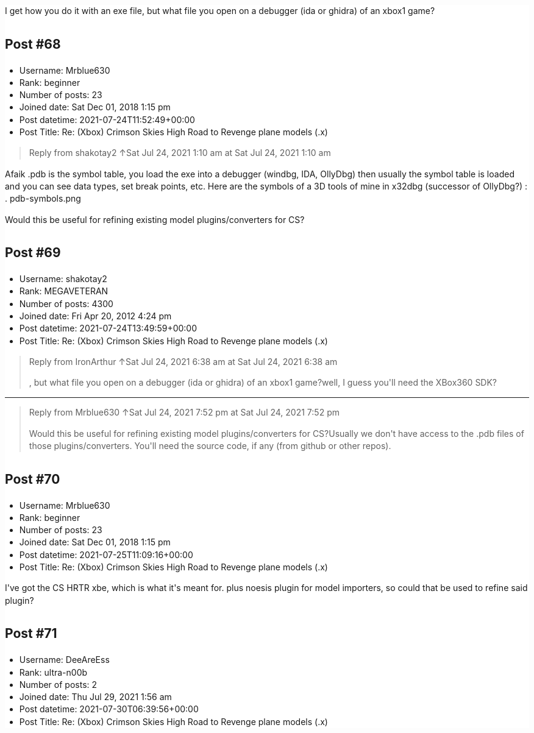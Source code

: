 I get how you do it with an exe file, but what file you open on a debugger (ida or ghidra) of an xbox1 game?
## Post #68
- Username: Mrblue630
- Rank: beginner
- Number of posts: 23
- Joined date: Sat Dec 01, 2018 1:15 pm
- Post datetime: 2021-07-24T11:52:49+00:00
- Post Title: Re: (Xbox) Crimson Skies High Road to Revenge plane models (.x)

> Reply from shakotay2 ↑Sat Jul 24, 2021 1:10 am at Sat Jul 24, 2021 1:10 am
>
> 
Afaik .pdb is the symbol table, you load the exe into a debugger (windbg, IDA, OllyDbg) then usually the symbol table is loaded and you can see data types, set break points, etc.
Here are the symbols of a 3D tools of mine in x32dbg (successor of OllyDbg?) :
.
pdb-symbols.png

Would this be useful for refining existing model plugins/converters for CS?
## Post #69
- Username: shakotay2
- Rank: MEGAVETERAN
- Number of posts: 4300
- Joined date: Fri Apr 20, 2012 4:24 pm
- Post datetime: 2021-07-24T13:49:59+00:00
- Post Title: Re: (Xbox) Crimson Skies High Road to Revenge plane models (.x)

> Reply from IronArthur ↑Sat Jul 24, 2021 6:38 am at Sat Jul 24, 2021 6:38 am
>
> , but what file you open on a debugger (ida or ghidra) of an xbox1 game?well, I guess you'll need the XBox360 SDK?

------------------------------

> Reply from Mrblue630 ↑Sat Jul 24, 2021 7:52 pm at Sat Jul 24, 2021 7:52 pm
>
> Would this be useful for refining existing model plugins/converters for CS?Usually we don't have access to the .pdb files of those plugins/converters. You'll need the source code, if any (from github or other repos).
## Post #70
- Username: Mrblue630
- Rank: beginner
- Number of posts: 23
- Joined date: Sat Dec 01, 2018 1:15 pm
- Post datetime: 2021-07-25T11:09:16+00:00
- Post Title: Re: (Xbox) Crimson Skies High Road to Revenge plane models (.x)

I've got the CS HRTR xbe, which is what it's meant for. plus noesis plugin for model importers, so could that be used to refine said plugin?
## Post #71
- Username: DeeAreEss
- Rank: ultra-n00b
- Number of posts: 2
- Joined date: Thu Jul 29, 2021 1:56 am
- Post datetime: 2021-07-30T06:39:56+00:00
- Post Title: Re: (Xbox) Crimson Skies High Road to Revenge plane models (.x)
